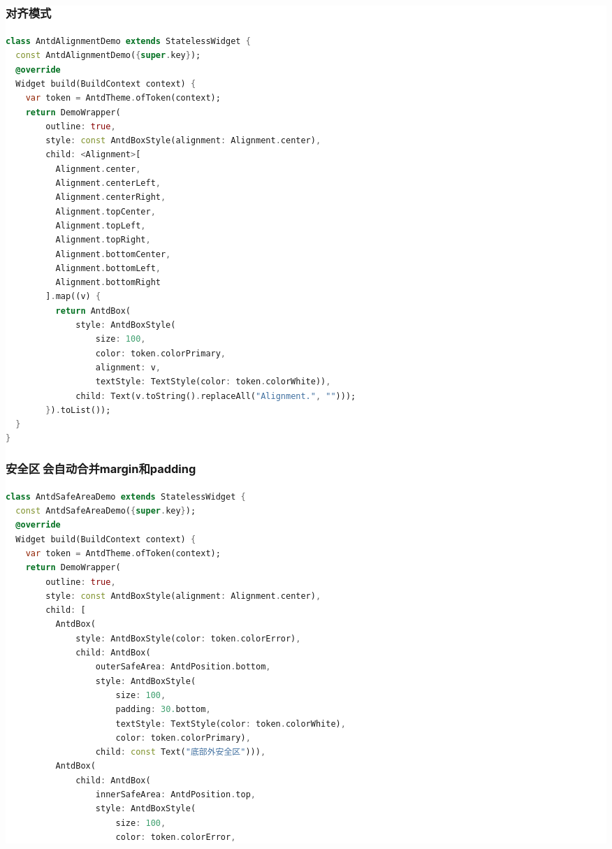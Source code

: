 ### 对齐模式


```dart
class AntdAlignmentDemo extends StatelessWidget {
  const AntdAlignmentDemo({super.key});
  @override
  Widget build(BuildContext context) {
    var token = AntdTheme.ofToken(context);
    return DemoWrapper(
        outline: true,
        style: const AntdBoxStyle(alignment: Alignment.center),
        child: <Alignment>[
          Alignment.center,
          Alignment.centerLeft,
          Alignment.centerRight,
          Alignment.topCenter,
          Alignment.topLeft,
          Alignment.topRight,
          Alignment.bottomCenter,
          Alignment.bottomLeft,
          Alignment.bottomRight
        ].map((v) {
          return AntdBox(
              style: AntdBoxStyle(
                  size: 100,
                  color: token.colorPrimary,
                  alignment: v,
                  textStyle: TextStyle(color: token.colorWhite)),
              child: Text(v.toString().replaceAll("Alignment.", "")));
        }).toList());
  }
}

```

### 安全区 会自动合并margin和padding


```dart
class AntdSafeAreaDemo extends StatelessWidget {
  const AntdSafeAreaDemo({super.key});
  @override
  Widget build(BuildContext context) {
    var token = AntdTheme.ofToken(context);
    return DemoWrapper(
        outline: true,
        style: const AntdBoxStyle(alignment: Alignment.center),
        child: [
          AntdBox(
              style: AntdBoxStyle(color: token.colorError),
              child: AntdBox(
                  outerSafeArea: AntdPosition.bottom,
                  style: AntdBoxStyle(
                      size: 100,
                      padding: 30.bottom,
                      textStyle: TextStyle(color: token.colorWhite),
                      color: token.colorPrimary),
                  child: const Text("底部外安全区"))),
          AntdBox(
              child: AntdBox(
                  innerSafeArea: AntdPosition.top,
                  style: AntdBoxStyle(
                      size: 100,
                      color: token.colorError,
```